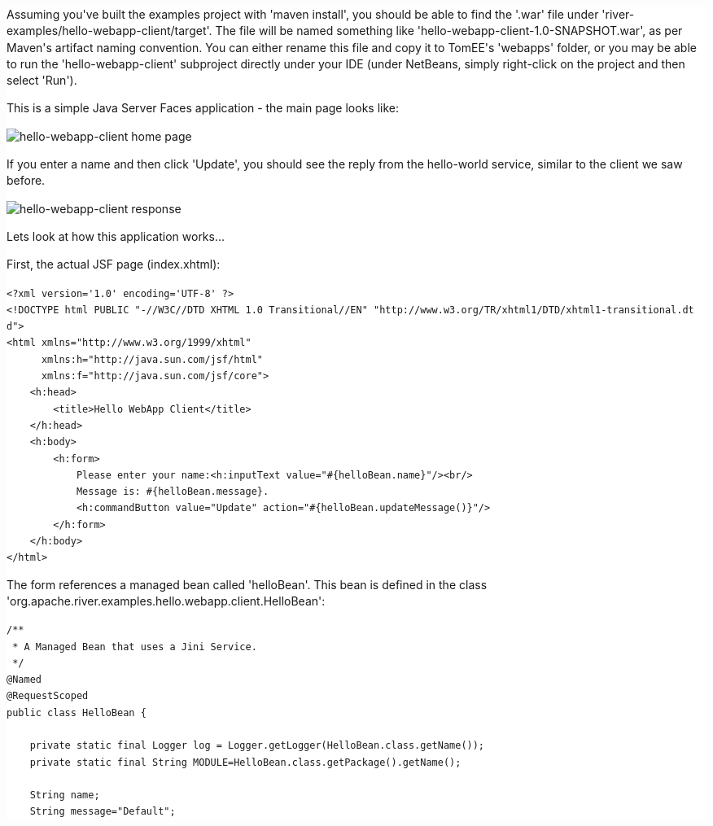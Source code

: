 Assuming you've built the examples project with 'maven install', you should be
able to find the '.war' file under 'river-examples/hello-webapp-client/target'.
The file will be named something like 'hello-webapp-client-1.0-SNAPSHOT.war', as per
Maven's artifact naming convention.
You can either rename this file and copy it to TomEE's 'webapps' folder, or you may be
able to run the 'hello-webapp-client' subproject directly under your IDE (under NetBeans, simply 
right-click on the project and then select 'Run').

This is a simple Java Server Faces application - the main page looks like:

![hello-webapp-client home page](hello-webapp-client-homepage.png)

If you enter a name and then click 'Update', you should see the reply from the 
hello-world service, similar to the client we saw before.

![hello-webapp-client response](hello-webapp-client-response.png)

Lets look at how this application works...

First, the actual JSF page (index.xhtml):

    <?xml version='1.0' encoding='UTF-8' ?>
    <!DOCTYPE html PUBLIC "-//W3C//DTD XHTML 1.0 Transitional//EN" "http://www.w3.org/TR/xhtml1/DTD/xhtml1-transitional.dtd">
    <html xmlns="http://www.w3.org/1999/xhtml"
          xmlns:h="http://java.sun.com/jsf/html"
          xmlns:f="http://java.sun.com/jsf/core">
        <h:head>
            <title>Hello WebApp Client</title>
        </h:head>
        <h:body>
            <h:form>
                Please enter your name:<h:inputText value="#{helloBean.name}"/><br/>
                Message is: #{helloBean.message}.
                <h:commandButton value="Update" action="#{helloBean.updateMessage()}"/>
            </h:form>
        </h:body>
    </html>

The form references a managed bean called 'helloBean'.  This bean is defined in the 
class 'org.apache.river.examples.hello.webapp.client.HelloBean':

    /**
     * A Managed Bean that uses a Jini Service.
     */
    @Named
    @RequestScoped
    public class HelloBean {

        private static final Logger log = Logger.getLogger(HelloBean.class.getName());
        private static final String MODULE=HelloBean.class.getPackage().getName();

        String name;
        String message="Default";
